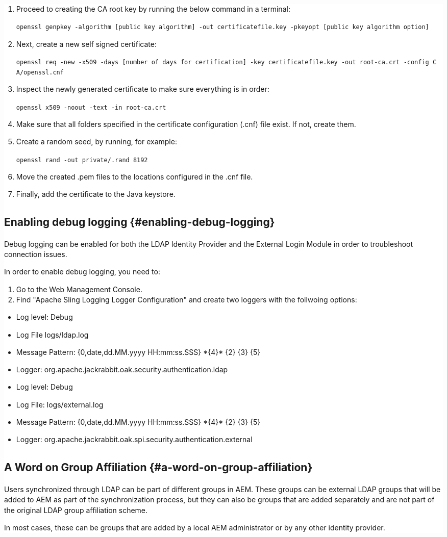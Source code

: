 1. Proceed to creating the CA root key by running the below command in a terminal:

   ```
   openssl genpkey -algorithm [public key algorithm] -out certificatefile.key -pkeyopt [public key algorithm option]

   ```

1. Next, create a new self signed certificate:

   `openssl req -new -x509 -days [number of days for certification] -key certificatefile.key -out root-ca.crt -config CA/openssl.cnf`

1. Inspect the newly generated certificate to make sure everything is in order:

   `openssl x509 -noout -text -in root-ca.crt`

1. Make sure that all folders specified in the certificate configuration (.cnf) file exist. If not, create them.
1. Create a random seed, by running, for example:

   `openssl rand -out private/.rand 8192`

1. Move the created .pem files to the locations configured in the .cnf file.

1. Finally, add the certificate to the Java keystore.

## Enabling debug logging {#enabling-debug-logging}

Debug logging can be enabled for both the LDAP Identity Provider and the External Login Module in order to troubleshoot connection issues.

In order to enable debug logging, you need to:

1. Go to the Web Management Console.
1. Find "Apache Sling Logging Logger Configuration" and create two loggers with the follwoing options:

* Log level: Debug
* Log File logs/ldap.log
* Message Pattern: {0,date,dd.MM.yyyy HH:mm:ss.SSS} &ast;{4}&ast; {2} {3} {5}
* Logger: org.apache.jackrabbit.oak.security.authentication.ldap

* Log level: Debug
* Log File: logs/external.log
* Message Pattern: {0,date,dd.MM.yyyy HH:mm:ss.SSS} &ast;{4}&ast; {2} {3} {5}
* Logger: org.apache.jackrabbit.oak.spi.security.authentication.external

## A Word on Group Affiliation {#a-word-on-group-affiliation}

Users synchronized through LDAP can be part of different groups in AEM. These groups can be external LDAP groups that will be added to AEM as part of the synchronization process, but they can also be groups that are added separately and are not part of the original LDAP group affiliation scheme.

In most cases, these can be groups that are added by a local AEM administrator or by any other identity provider.
